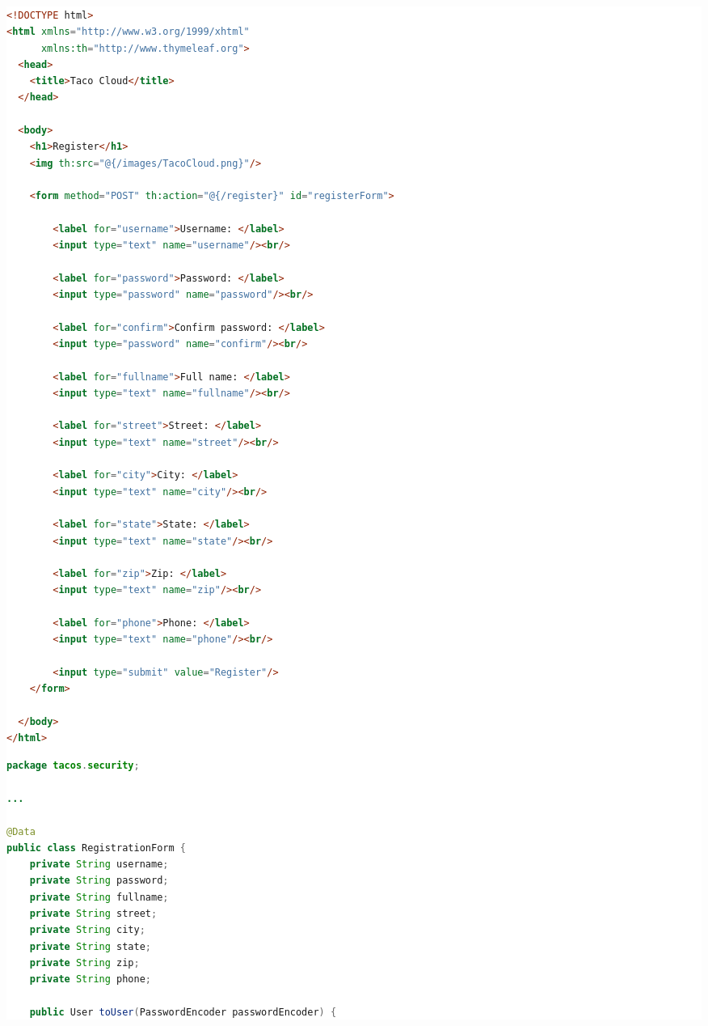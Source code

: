 ```html
<!DOCTYPE html>
<html xmlns="http://www.w3.org/1999/xhtml" 
      xmlns:th="http://www.thymeleaf.org">
  <head>
    <title>Taco Cloud</title>
  </head>
  
  <body>
    <h1>Register</h1>
    <img th:src="@{/images/TacoCloud.png}"/>    
    
    <form method="POST" th:action="@{/register}" id="registerForm">
    
        <label for="username">Username: </label>
        <input type="text" name="username"/><br/>

        <label for="password">Password: </label>
        <input type="password" name="password"/><br/>

        <label for="confirm">Confirm password: </label>
        <input type="password" name="confirm"/><br/>

        <label for="fullname">Full name: </label>
        <input type="text" name="fullname"/><br/>
    
        <label for="street">Street: </label>
        <input type="text" name="street"/><br/>
    
        <label for="city">City: </label>
        <input type="text" name="city"/><br/>
    
        <label for="state">State: </label>
        <input type="text" name="state"/><br/>
    
        <label for="zip">Zip: </label>
        <input type="text" name="zip"/><br/>
    
        <label for="phone">Phone: </label>
        <input type="text" name="phone"/><br/>
    
        <input type="submit" value="Register"/>
    </form>
    
  </body>
</html>
```

```java
package tacos.security;

...

@Data
public class RegistrationForm {
	private String username;
	private String password;
	private String fullname;
	private String street;
	private String city;
	private String state;
	private String zip;
	private String phone;

	public User toUser(PasswordEncoder passwordEncoder) {
```